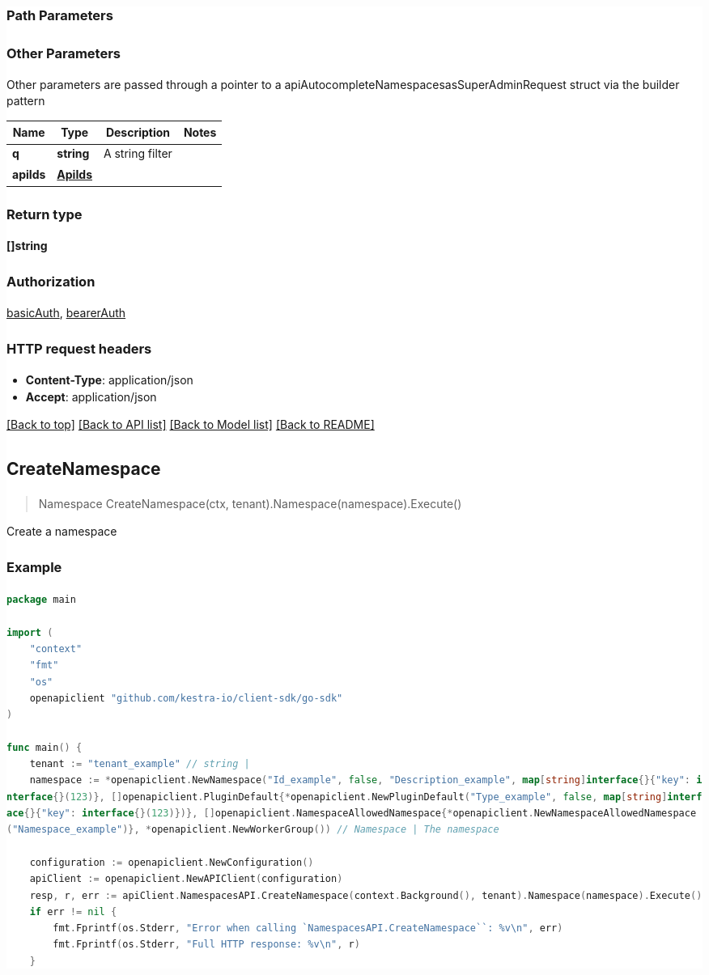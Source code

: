 ### Path Parameters



### Other Parameters

Other parameters are passed through a pointer to a apiAutocompleteNamespacesasSuperAdminRequest struct via the builder pattern


Name | Type | Description  | Notes
------------- | ------------- | ------------- | -------------
 **q** | **string** | A string filter | 
 **apiIds** | [**ApiIds**](ApiIds.md) |  | 

### Return type

**[]string**

### Authorization

[basicAuth](../README.md#basicAuth), [bearerAuth](../README.md#bearerAuth)

### HTTP request headers

- **Content-Type**: application/json
- **Accept**: application/json

[[Back to top]](#) [[Back to API list]](../README.md#documentation-for-api-endpoints)
[[Back to Model list]](../README.md#documentation-for-models)
[[Back to README]](../README.md)


## CreateNamespace

> Namespace CreateNamespace(ctx, tenant).Namespace(namespace).Execute()

Create a namespace

### Example

```go
package main

import (
	"context"
	"fmt"
	"os"
	openapiclient "github.com/kestra-io/client-sdk/go-sdk"
)

func main() {
	tenant := "tenant_example" // string | 
	namespace := *openapiclient.NewNamespace("Id_example", false, "Description_example", map[string]interface{}{"key": interface{}(123)}, []openapiclient.PluginDefault{*openapiclient.NewPluginDefault("Type_example", false, map[string]interface{}{"key": interface{}(123)})}, []openapiclient.NamespaceAllowedNamespace{*openapiclient.NewNamespaceAllowedNamespace("Namespace_example")}, *openapiclient.NewWorkerGroup()) // Namespace | The namespace

	configuration := openapiclient.NewConfiguration()
	apiClient := openapiclient.NewAPIClient(configuration)
	resp, r, err := apiClient.NamespacesAPI.CreateNamespace(context.Background(), tenant).Namespace(namespace).Execute()
	if err != nil {
		fmt.Fprintf(os.Stderr, "Error when calling `NamespacesAPI.CreateNamespace``: %v\n", err)
		fmt.Fprintf(os.Stderr, "Full HTTP response: %v\n", r)
	}
```